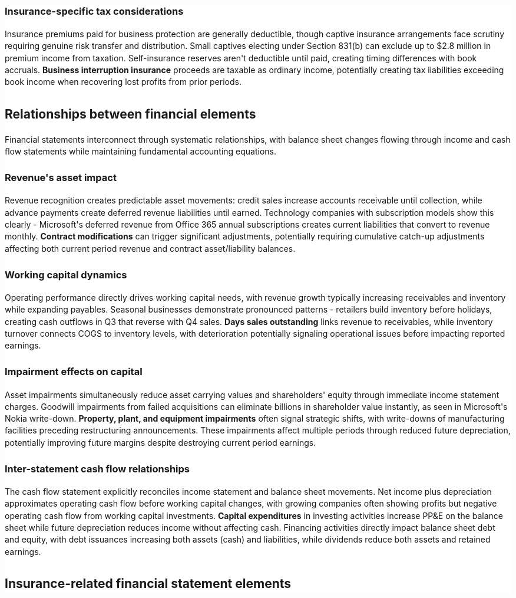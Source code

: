 ### Insurance-specific tax considerations

Insurance premiums paid for business protection are generally deductible, though captive insurance arrangements face scrutiny requiring genuine risk transfer and distribution. Small captives electing under Section 831(b) can exclude up to \$2.8 million in premium income from taxation. Self-insurance reserves aren't deductible until paid, creating timing differences with book accruals. **Business interruption insurance** proceeds are taxable as ordinary income, potentially creating tax liabilities exceeding book income when recovering lost profits from prior periods.

## Relationships between financial elements

Financial statements interconnect through systematic relationships, with balance sheet changes flowing through income and cash flow statements while maintaining fundamental accounting equations.

### Revenue's asset impact

Revenue recognition creates predictable asset movements: credit sales increase accounts receivable until collection, while advance payments create deferred revenue liabilities until earned. Technology companies with subscription models show this clearly - Microsoft's deferred revenue from Office 365 annual subscriptions creates current liabilities that convert to revenue monthly. **Contract modifications** can trigger significant adjustments, potentially requiring cumulative catch-up adjustments affecting both current period revenue and contract asset/liability balances.

### Working capital dynamics

Operating performance directly drives working capital needs, with revenue growth typically increasing receivables and inventory while expanding payables. Seasonal businesses demonstrate pronounced patterns - retailers build inventory before holidays, creating cash outflows in Q3 that reverse with Q4 sales. **Days sales outstanding** links revenue to receivables, while inventory turnover connects COGS to inventory levels, with deterioration potentially signaling operational issues before impacting reported earnings.

### Impairment effects on capital

Asset impairments simultaneously reduce asset carrying values and shareholders' equity through immediate income statement charges. Goodwill impairments from failed acquisitions can eliminate billions in shareholder value instantly, as seen in Microsoft's Nokia write-down. **Property, plant, and equipment impairments** often signal strategic shifts, with write-downs of manufacturing facilities preceding restructuring announcements. These impairments affect multiple periods through reduced future depreciation, potentially improving future margins despite destroying current period earnings.

### Inter-statement cash flow relationships

The cash flow statement explicitly reconciles income statement and balance sheet movements. Net income plus depreciation approximates operating cash flow before working capital changes, with growing companies often showing profits but negative operating cash flow from working capital investments. **Capital expenditures** in investing activities increase PP&E on the balance sheet while future depreciation reduces income without affecting cash. Financing activities directly impact balance sheet debt and equity, with debt issuances increasing both assets (cash) and liabilities, while dividends reduce both assets and retained earnings.

## Insurance-related financial statement elements
